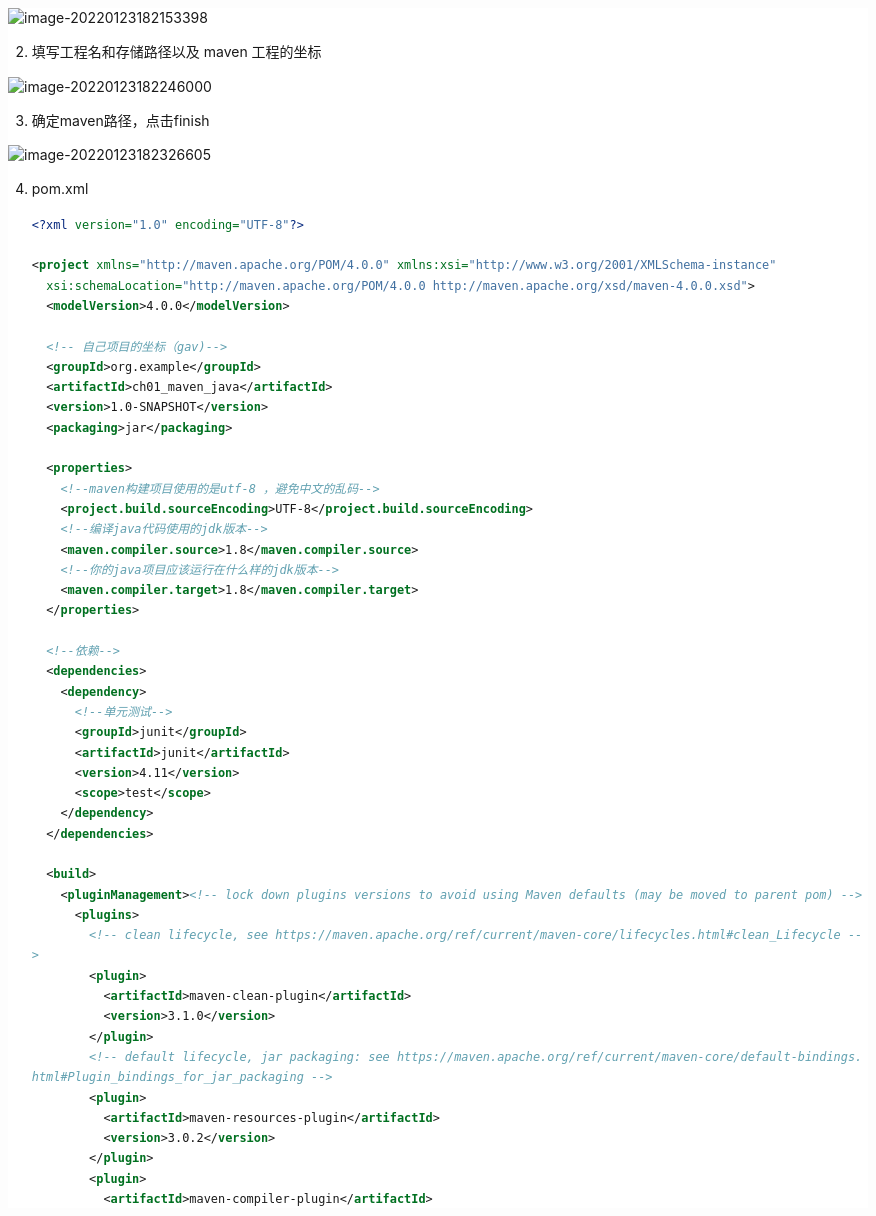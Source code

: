 ![image-20220123182153398](X:\Markdown笔记\Java生态\03-框架\02-Maven.assets\image-20220123182153398.png)

2. 填写工程名和存储路径以及 maven 工程的坐标

![image-20220123182246000](X:\Markdown笔记\Java生态\03-框架\02-Maven.assets\image-20220123182246000.png)

3. 确定maven路径，点击finish

![image-20220123182326605](X:\Markdown笔记\Java生态\03-框架\02-Maven.assets\image-20220123182326605.png)

4. pom.xml

   ```xml
   <?xml version="1.0" encoding="UTF-8"?>
   
   <project xmlns="http://maven.apache.org/POM/4.0.0" xmlns:xsi="http://www.w3.org/2001/XMLSchema-instance"
     xsi:schemaLocation="http://maven.apache.org/POM/4.0.0 http://maven.apache.org/xsd/maven-4.0.0.xsd">
     <modelVersion>4.0.0</modelVersion>
   
     <!-- 自己项目的坐标（gav)-->
     <groupId>org.example</groupId>
     <artifactId>ch01_maven_java</artifactId>
     <version>1.0-SNAPSHOT</version>
     <packaging>jar</packaging>
   
     <properties>
       <!--maven构建项目使用的是utf-8 ，避免中文的乱码-->
       <project.build.sourceEncoding>UTF-8</project.build.sourceEncoding>
       <!--编译java代码使用的jdk版本-->
       <maven.compiler.source>1.8</maven.compiler.source>
       <!--你的java项目应该运行在什么样的jdk版本-->
       <maven.compiler.target>1.8</maven.compiler.target>
     </properties>
   
     <!--依赖-->
     <dependencies>
       <dependency>
         <!--单元测试-->
         <groupId>junit</groupId>
         <artifactId>junit</artifactId>
         <version>4.11</version>
         <scope>test</scope>
       </dependency>
     </dependencies>
   
     <build>
       <pluginManagement><!-- lock down plugins versions to avoid using Maven defaults (may be moved to parent pom) -->
         <plugins>
           <!-- clean lifecycle, see https://maven.apache.org/ref/current/maven-core/lifecycles.html#clean_Lifecycle -->
           <plugin>
             <artifactId>maven-clean-plugin</artifactId>
             <version>3.1.0</version>
           </plugin>
           <!-- default lifecycle, jar packaging: see https://maven.apache.org/ref/current/maven-core/default-bindings.html#Plugin_bindings_for_jar_packaging -->
           <plugin>
             <artifactId>maven-resources-plugin</artifactId>
             <version>3.0.2</version>
           </plugin>
           <plugin>
             <artifactId>maven-compiler-plugin</artifactId>
   ```